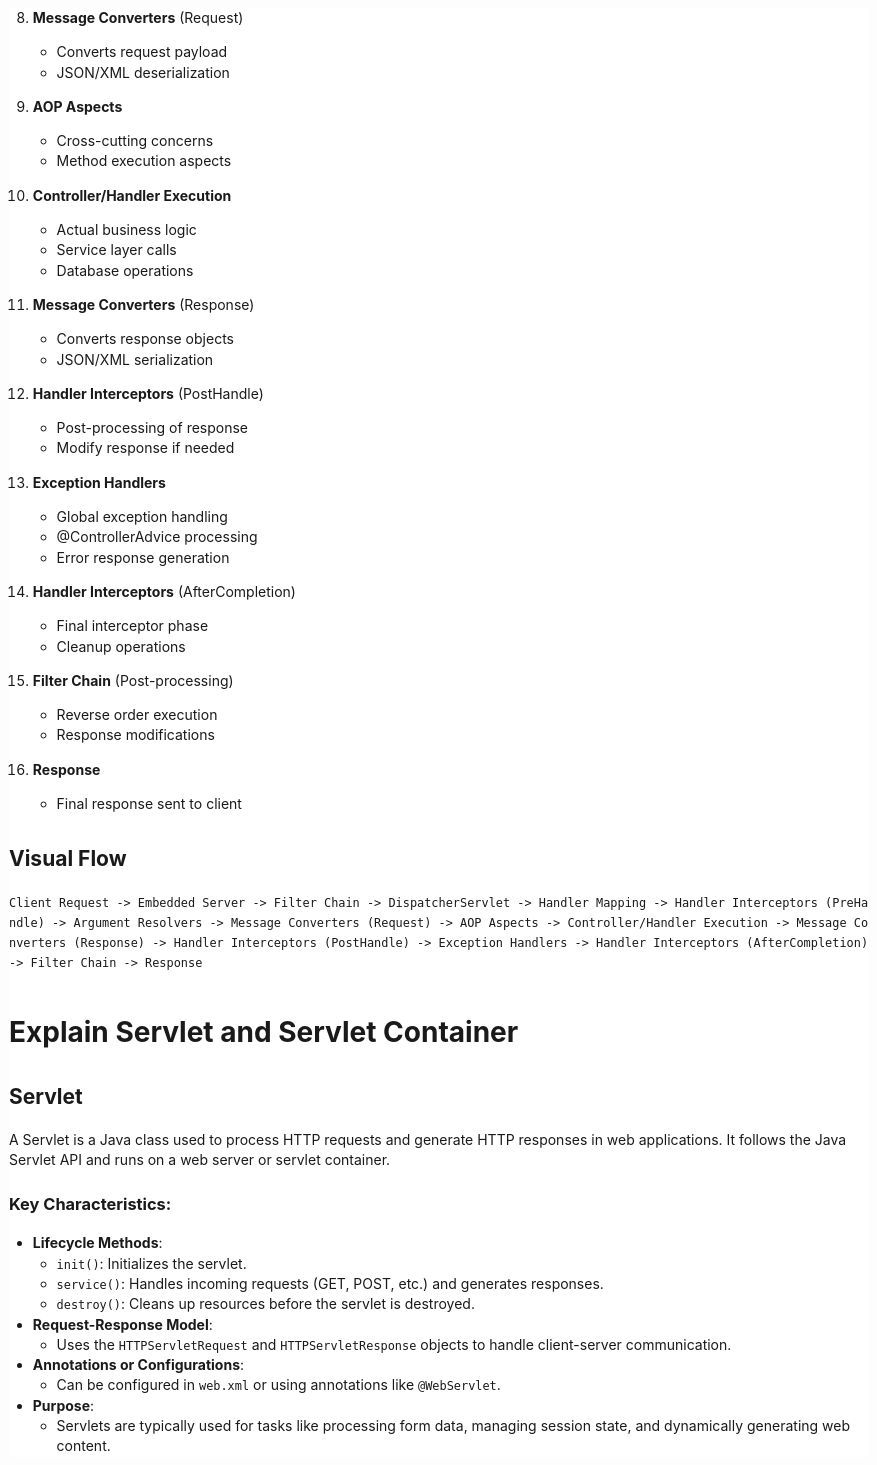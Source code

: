 8. **Message Converters** (Request)
   - Converts request payload
   - JSON/XML deserialization

9. **AOP Aspects**
   - Cross-cutting concerns
   - Method execution aspects

10. **Controller/Handler Execution**
    - Actual business logic
    - Service layer calls
    - Database operations

11. **Message Converters** (Response)
    - Converts response objects
    - JSON/XML serialization

12. **Handler Interceptors** (PostHandle)
    - Post-processing of response
    - Modify response if needed

13. **Exception Handlers**
    - Global exception handling
    - @ControllerAdvice processing
    - Error response generation

14. **Handler Interceptors** (AfterCompletion)
    - Final interceptor phase
    - Cleanup operations

15. **Filter Chain** (Post-processing)
    - Reverse order execution
    - Response modifications

16. **Response**
    - Final response sent to client

## Visual Flow
```
Client Request -> Embedded Server -> Filter Chain -> DispatcherServlet -> Handler Mapping -> Handler Interceptors (PreHandle) -> Argument Resolvers -> Message Converters (Request) -> AOP Aspects -> Controller/Handler Execution -> Message Converters (Response) -> Handler Interceptors (PostHandle) -> Exception Handlers -> Handler Interceptors (AfterCompletion) -> Filter Chain -> Response
```

# Explain Servlet and Servlet Container

## Servlet
A Servlet is a Java class used to process HTTP requests and generate HTTP responses in web applications. It follows the Java Servlet API and runs on a web server or servlet container.

### Key Characteristics:
- **Lifecycle Methods**:
  - `init()`: Initializes the servlet.
  - `service()`: Handles incoming requests (GET, POST, etc.) and generates responses.
  - `destroy()`: Cleans up resources before the servlet is destroyed.
- **Request-Response Model**:
  - Uses the `HTTPServletRequest` and `HTTPServletResponse` objects to handle client-server communication.
- **Annotations or Configurations**:
  - Can be configured in `web.xml` or using annotations like `@WebServlet`.
- **Purpose**:
  - Servlets are typically used for tasks like processing form data, managing session state, and dynamically generating web content.
